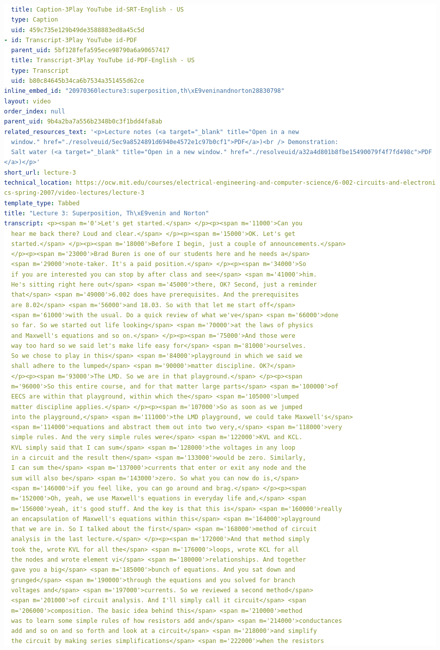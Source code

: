 ```yaml
  title: Caption-3Play YouTube id-SRT-English - US
  type: Caption
  uid: 459c735e129b49de3588883ed8a45c5d
- id: Transcript-3Play YouTube id-PDF
  parent_uid: 5bf128fefa595ece98790a6a90657417
  title: Transcript-3Play YouTube id-PDF-English - US
  type: Transcript
  uid: b80c84645b34ca6b7534a351455d62ce
inline_embed_id: "20970360lecture3:superposition,th\xE9veninandnorton28830798"
layout: video
order_index: null
parent_uid: 9b4a2ba7a556b2348b0c3f1bdd4fa8ab
related_resources_text: '<p>Lecture notes (<a target="_blank" title="Open in a new
  window." href="./resolveuid/5ec9a8524891d6940e4572e1c97b0cf1">PDF</a>)<br /> Demonstration:
  Salt water (<a target="_blank" title="Open in a new window." href="./resolveuid/a32a4d801b8fbe15490079f4f7fd498c">PDF</a>)</p>'
short_url: lecture-3
technical_location: https://ocw.mit.edu/courses/electrical-engineering-and-computer-science/6-002-circuits-and-electronics-spring-2007/video-lectures/lecture-3
template_type: Tabbed
title: "Lecture 3: Superposition, Th\xE9venin and Norton"
transcript: <p><span m='0'>Let's get started.</span> </p><p><span m='11000'>Can you
  hear me back there? Loud and clear.</span> </p><p><span m='15000'>OK. Let's get
  started.</span> </p><p><span m='18000'>Before I begin, just a couple of announcements.</span>
  </p><p><span m='23000'>Brad Buren is one of our students here and he needs a</span>
  <span m='29000'>note-taker. It's a paid position.</span> </p><p><span m='34000'>So
  if you are interested you can stop by after class and see</span> <span m='41000'>him.
  He's sitting right here out</span> <span m='45000'>there, OK? Second, just a reminder
  that</span> <span m='49000'>6.002 does have prerequisites. And the prerequisites
  are 8.02</span> <span m='56000'>and 18.03. So with that let me start off</span>
  <span m='61000'>with the usual. Do a quick review of what we've</span> <span m='66000'>done
  so far. So we started out life looking</span> <span m='70000'>at the laws of physics
  and Maxwell's equations and so on.</span> </p><p><span m='75000'>And those were
  way too hard so we said let's make life easy for</span> <span m='81000'>ourselves.
  So we chose to play in this</span> <span m='84000'>playground in which we said we
  shall adhere to the lumped</span> <span m='90000'>matter discipline. OK?</span>
  </p><p><span m='93000'>The LMD. So we are in that playground.</span> </p><p><span
  m='96000'>So this entire course, and for that matter large parts</span> <span m='100000'>of
  EECS are within that playground, within which the</span> <span m='105000'>lumped
  matter discipline applies.</span> </p><p><span m='107000'>So as soon as we jumped
  into the playground,</span> <span m='111000'>the LMD playground, we could take Maxwell's</span>
  <span m='114000'>equations and abstract them out into two very,</span> <span m='118000'>very
  simple rules. And the very simple rules were</span> <span m='122000'>KVL and KCL.
  KVL simply said that I can sum</span> <span m='128000'>the voltages in any loop
  in a circuit and the result then</span> <span m='133000'>would be zero. Similarly,
  I can sum the</span> <span m='137000'>currents that enter or exit any node and the
  sum will also be</span> <span m='143000'>zero. So what you can now do is,</span>
  <span m='146000'>if you feel like, you can go around and brag.</span> </p><p><span
  m='152000'>Oh, yeah, we use Maxwell's equations in everyday life and,</span> <span
  m='156000'>yeah, it's good stuff. And the key is that this is</span> <span m='160000'>really
  an encapsulation of Maxwell's equations within this</span> <span m='164000'>playground
  that we are in. So I talked about the first</span> <span m='168000'>method of circuit
  analysis in the last lecture.</span> </p><p><span m='172000'>And that method simply
  took the, wrote KVL for all the</span> <span m='176000'>loops, wrote KCL for all
  the nodes and wrote element vi</span> <span m='180000'>relationships. And together
  gave you a big</span> <span m='185000'>bunch of equations. And you sat down and
  grunged</span> <span m='190000'>through the equations and you solved for branch
  voltages and</span> <span m='197000'>currents. So we reviewed a second method</span>
  <span m='201000'>of circuit analysis. And I'll simply call it circuit</span> <span
  m='206000'>composition. The basic idea behind this</span> <span m='210000'>method
  was to learn some simple rules of how resistors add and</span> <span m='214000'>conductances
  add and so on and so forth and look at a circuit</span> <span m='218000'>and simplify
  the circuit by making series simplifications</span> <span m='222000'>when the resistors
```